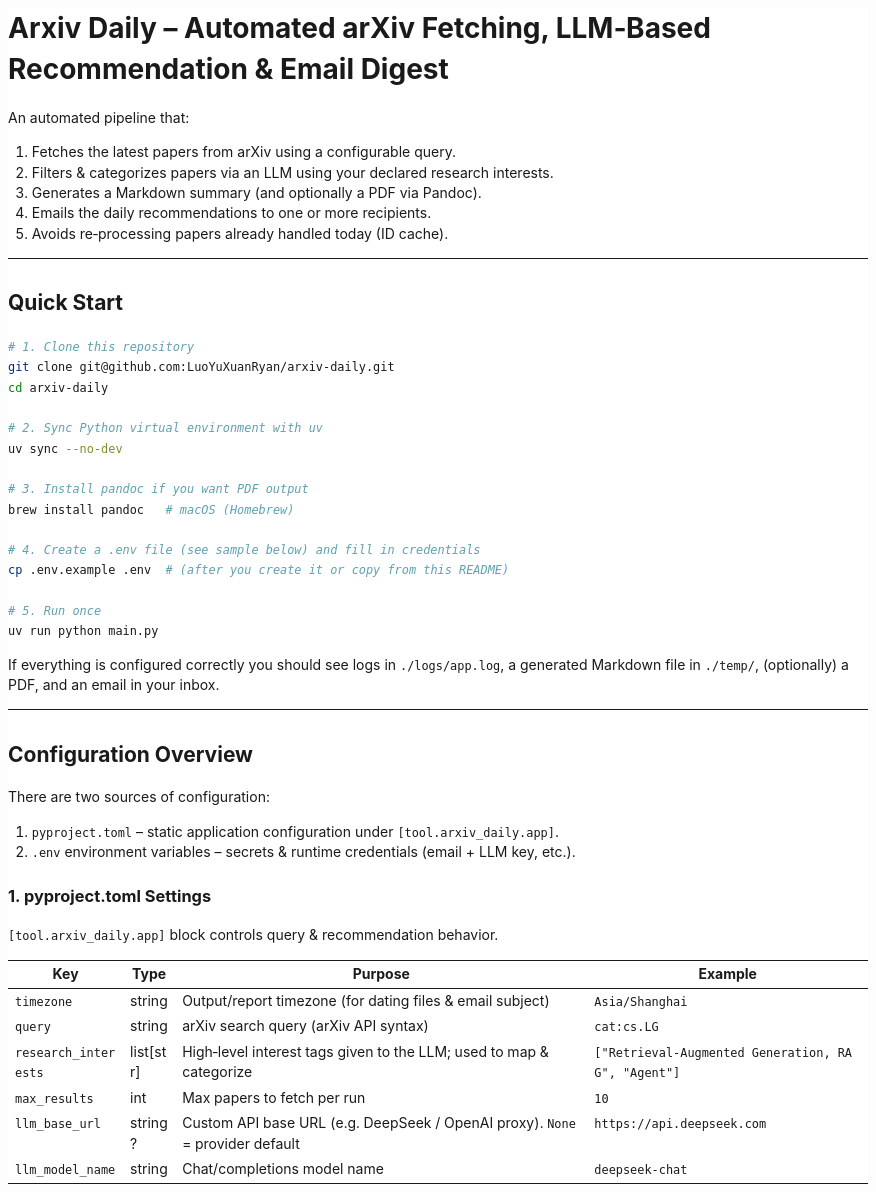 Arxiv Daily – Automated arXiv Fetching, LLM‑Based Recommendation & Email Digest
=============================================================================

An automated pipeline that:
1. Fetches the latest papers from arXiv using a configurable query.
2. Filters & categorizes papers via an LLM using your declared research interests.
3. Generates a Markdown summary (and optionally a PDF via Pandoc).
4. Emails the daily recommendations to one or more recipients.
5. Avoids re‑processing papers already handled today (ID cache).

---

## Quick Start

```bash
# 1. Clone this repository
git clone git@github.com:LuoYuXuanRyan/arxiv-daily.git
cd arxiv-daily

# 2. Sync Python virtual environment with uv
uv sync --no-dev

# 3. Install pandoc if you want PDF output
brew install pandoc   # macOS (Homebrew)

# 4. Create a .env file (see sample below) and fill in credentials
cp .env.example .env  # (after you create it or copy from this README)

# 5. Run once
uv run python main.py
```

If everything is configured correctly you should see logs in `./logs/app.log`, a generated Markdown file in `./temp/`, (optionally) a PDF, and an email in your inbox.

---

## Configuration Overview

There are two sources of configuration:

1. `pyproject.toml` – static application configuration under `[tool.arxiv_daily.app]`.
2. `.env` environment variables – secrets & runtime credentials (email + LLM key, etc.).

### 1. pyproject.toml Settings

`[tool.arxiv_daily.app]` block controls query & recommendation behavior.

| Key | Type | Purpose | Example |
|-----|------|---------|---------|
| `timezone` | string | Output/report timezone (for dating files & email subject) | `Asia/Shanghai` |
| `query` | string | arXiv search query (arXiv API syntax) | `cat:cs.LG` |
| `research_interests` | list[str] | High‑level interest tags given to the LLM; used to map & categorize | `["Retrieval-Augmented Generation, RAG", "Agent"]` |
| `max_results` | int | Max papers to fetch per run | `10` |
| `llm_base_url` | string? | Custom API base URL (e.g. DeepSeek / OpenAI proxy). `None` = provider default | `https://api.deepseek.com` |
| `llm_model_name` | string | Chat/completions model name | `deepseek-chat` |

